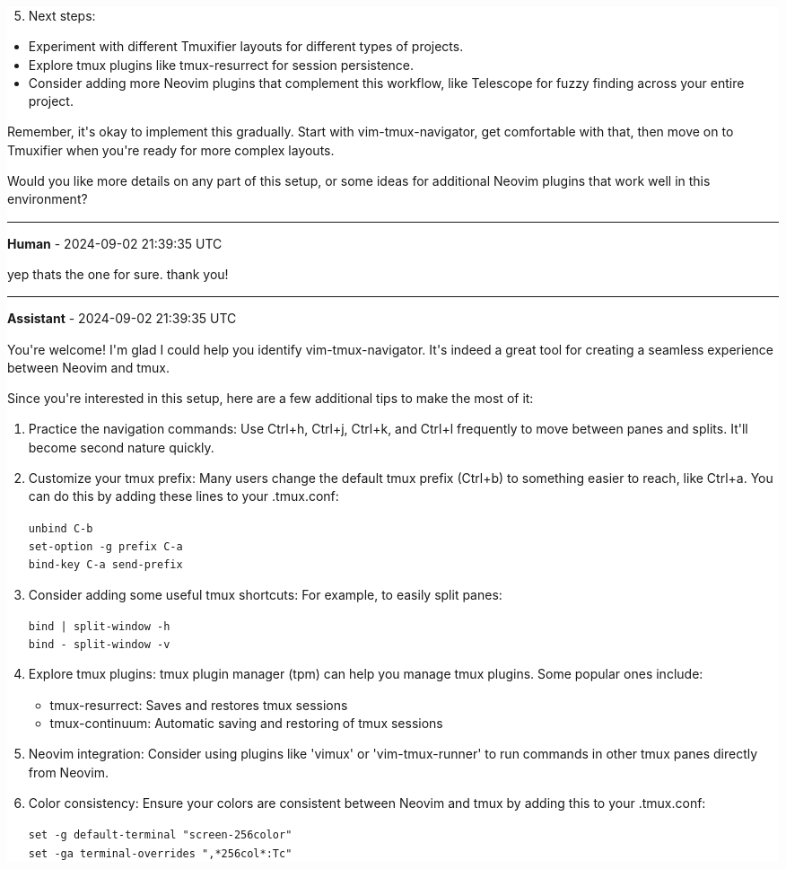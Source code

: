 5. Next steps:
- Experiment with different Tmuxifier layouts for different types of projects.
- Explore tmux plugins like tmux-resurrect for session persistence.
- Consider adding more Neovim plugins that complement this workflow, like Telescope for fuzzy finding across your entire project.

Remember, it's okay to implement this gradually. Start with vim-tmux-navigator, get comfortable with that, then move on to Tmuxifier when you're ready for more complex layouts.

Would you like more details on any part of this setup, or some ideas for additional Neovim plugins that work well in this environment?

---

**Human** - 2024-09-02 21:39:35 UTC

yep thats the one for sure. thank you!

---

**Assistant** - 2024-09-02 21:39:35 UTC

 You're welcome! I'm glad I could help you identify vim-tmux-navigator. It's indeed a great tool for creating a seamless experience between Neovim and tmux.

Since you're interested in this setup, here are a few additional tips to make the most of it:

1. Practice the navigation commands: 
   Use Ctrl+h, Ctrl+j, Ctrl+k, and Ctrl+l frequently to move between panes and splits. It'll become second nature quickly.

2. Customize your tmux prefix:
   Many users change the default tmux prefix (Ctrl+b) to something easier to reach, like Ctrl+a. You can do this by adding these lines to your .tmux.conf:

   ```
   unbind C-b
   set-option -g prefix C-a
   bind-key C-a send-prefix
   ```

3. Consider adding some useful tmux shortcuts:
   For example, to easily split panes:

   ```
   bind | split-window -h
   bind - split-window -v
   ```

4. Explore tmux plugins:
   tmux plugin manager (tpm) can help you manage tmux plugins. Some popular ones include:
   - tmux-resurrect: Saves and restores tmux sessions
   - tmux-continuum: Automatic saving and restoring of tmux sessions

5. Neovim integration:
   Consider using plugins like 'vimux' or 'vim-tmux-runner' to run commands in other tmux panes directly from Neovim.

6. Color consistency:
   Ensure your colors are consistent between Neovim and tmux by adding this to your .tmux.conf:
   ```
   set -g default-terminal "screen-256color"
   set -ga terminal-overrides ",*256col*:Tc"
   ```

